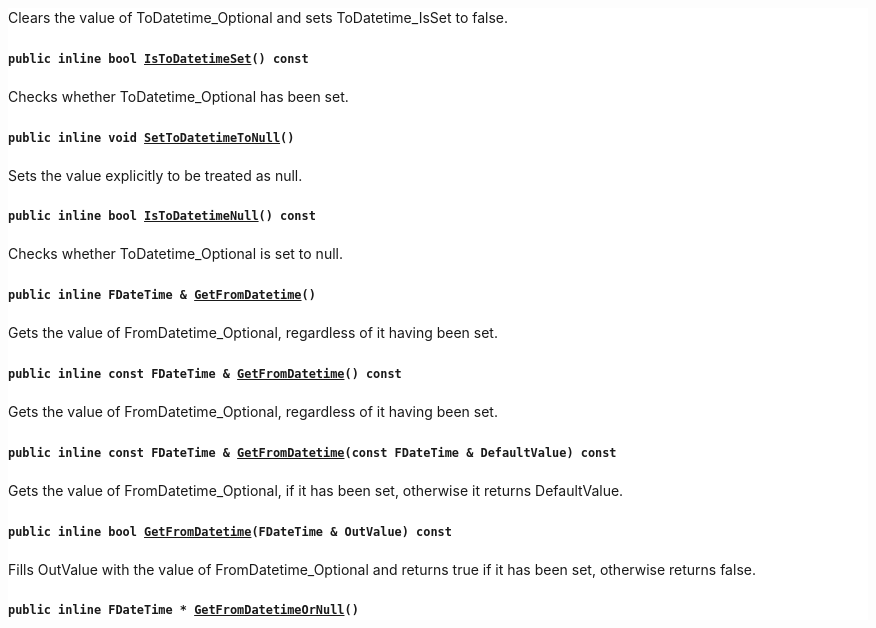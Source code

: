 Clears the value of ToDatetime_Optional and sets ToDatetime_IsSet to false.

#### `public inline bool `[`IsToDatetimeSet`](#structFRHAPI__PexHostQueryParams_1aa8164aa775cef40ff2bfc2f53d87d7f2)`() const` <a id="structFRHAPI__PexHostQueryParams_1aa8164aa775cef40ff2bfc2f53d87d7f2"></a>

Checks whether ToDatetime_Optional has been set.

#### `public inline void `[`SetToDatetimeToNull`](#structFRHAPI__PexHostQueryParams_1a22ff96c979de2296d0cabdf40688d31a)`()` <a id="structFRHAPI__PexHostQueryParams_1a22ff96c979de2296d0cabdf40688d31a"></a>

Sets the value explicitly to be treated as null.

#### `public inline bool `[`IsToDatetimeNull`](#structFRHAPI__PexHostQueryParams_1a2a5accaccc5b51dc9065f69dfb92ba99)`() const` <a id="structFRHAPI__PexHostQueryParams_1a2a5accaccc5b51dc9065f69dfb92ba99"></a>

Checks whether ToDatetime_Optional is set to null.

#### `public inline FDateTime & `[`GetFromDatetime`](#structFRHAPI__PexHostQueryParams_1a202d803f09c7261a12cf2f83ae6eaf95)`()` <a id="structFRHAPI__PexHostQueryParams_1a202d803f09c7261a12cf2f83ae6eaf95"></a>

Gets the value of FromDatetime_Optional, regardless of it having been set.

#### `public inline const FDateTime & `[`GetFromDatetime`](#structFRHAPI__PexHostQueryParams_1a57b94134f871a0511d8fb58260dec6ba)`() const` <a id="structFRHAPI__PexHostQueryParams_1a57b94134f871a0511d8fb58260dec6ba"></a>

Gets the value of FromDatetime_Optional, regardless of it having been set.

#### `public inline const FDateTime & `[`GetFromDatetime`](#structFRHAPI__PexHostQueryParams_1a6767441331a9615b5b2087cd9ceadef3)`(const FDateTime & DefaultValue) const` <a id="structFRHAPI__PexHostQueryParams_1a6767441331a9615b5b2087cd9ceadef3"></a>

Gets the value of FromDatetime_Optional, if it has been set, otherwise it returns DefaultValue.

#### `public inline bool `[`GetFromDatetime`](#structFRHAPI__PexHostQueryParams_1adb91b54d1d8ac90d3e95a67f254cbe8b)`(FDateTime & OutValue) const` <a id="structFRHAPI__PexHostQueryParams_1adb91b54d1d8ac90d3e95a67f254cbe8b"></a>

Fills OutValue with the value of FromDatetime_Optional and returns true if it has been set, otherwise returns false.

#### `public inline FDateTime * `[`GetFromDatetimeOrNull`](#structFRHAPI__PexHostQueryParams_1aee3a2eb99ca8ff5d593347a86a5b86ca)`()` <a id="structFRHAPI__PexHostQueryParams_1aee3a2eb99ca8ff5d593347a86a5b86ca"></a>
